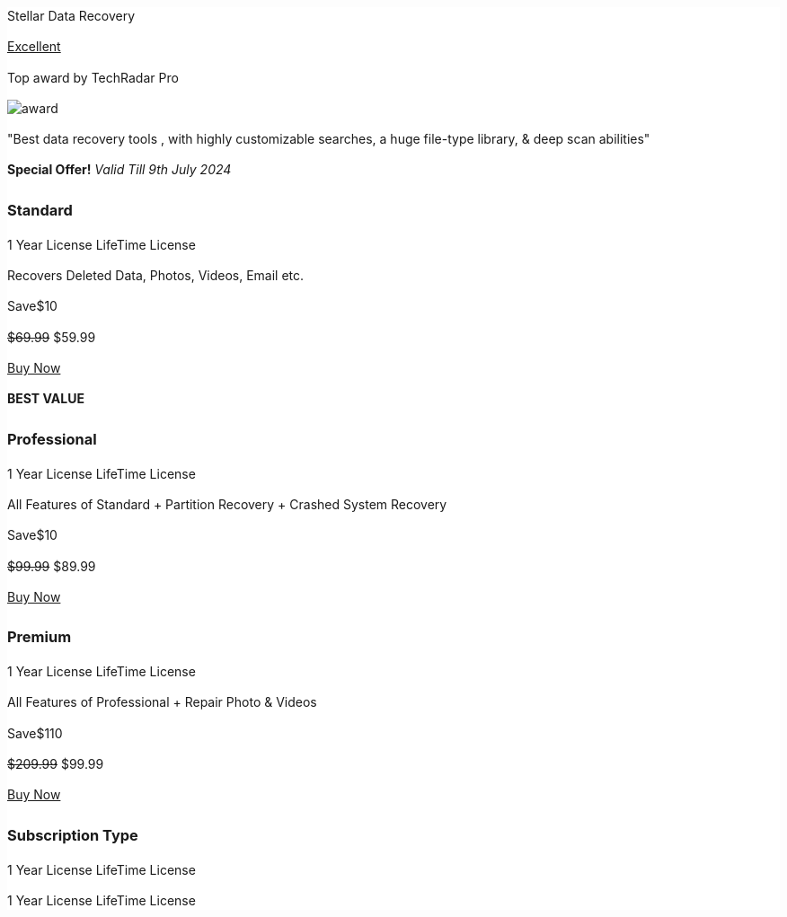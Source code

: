 Stellar Data Recovery

[Excellent](#customers%5Freview)

 Top award by TechRadar Pro

![award](https://www.stellarinfo.com/public/frontEnd/images/buy/tech-redar.jpg)

 "Best data recovery tools , with highly customizable searches, a huge file-type library, & deep scan abilities"

**Special Offer!** _Valid Till 9th July 2024_

### Standard

1 Year License  LifeTime License

Recovers Deleted Data, Photos, Videos, Email etc.

 Save$10

 ~~$69.99~~  $59.99

[Buy Now](https://store.stellarinfo.com/order/checkout.php?PRODS=30318139&QTY=1&CART=1&CARD=2&SHORT_FORM=1&CURRENCY=USD&DESIGN_TYPE=2&ORDERSTYLE=nLWw5ZWppnI%3D&SRC=techidaily.com&AFFILIATE=108875)

**BEST VALUE**

### Professional

 1 Year License  LifeTime License

 All Features of Standard + Partition Recovery + Crashed System Recovery

 Save$10

 ~~$99.99~~  $89.99

[Buy Now](https://store.stellarinfo.com/order/checkout.php?PRODS=30334886&QTY=1&CART=1&CARD=2&SHORT_FORM=1&CURRENCY=USD&DESIGN_TYPE=2&ORDERSTYLE=nLWw5ZWppnI%3D&SRC=techidaily.com&AFFILIATE=108875)

### Premium

1 Year License  LifeTime License

 All Features of Professional + Repair Photo & Videos

 Save$110

 ~~$209.99~~  $99.99

[Buy Now](https://store.stellarinfo.com/order/checkout.php?PRODS=30335200&QTY=1&CART=1&CARD=2&SHORT_FORM=1&CURRENCY=USD&DESIGN_TYPE=2&ORDERSTYLE=nLWw5ZWppnI%3D&SRC=techidaily.com&AFFILIATE=108875)

### Subscription Type

 1 Year License  LifeTime License

 1 Year License  LifeTime License
